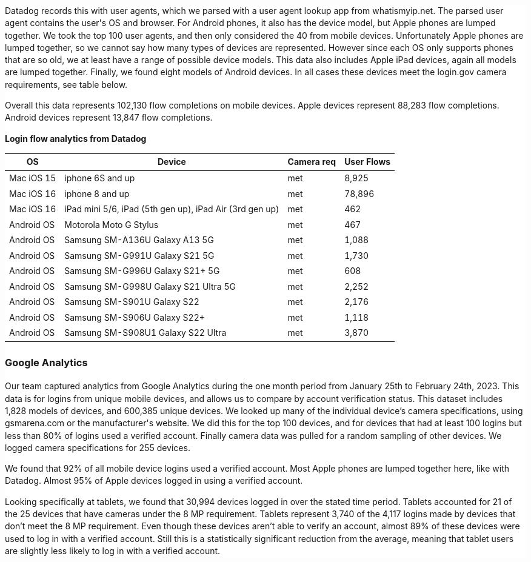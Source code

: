 Datadog records this with user agents, which we parsed with a user agent lookup app from whatismyip.net. The parsed user agent contains the user's OS and browser. For Android phones, it also has the device model, but Apple phones are lumped together. We took the top 100 user agents, and then only considered the 40 from mobile devices. Unfortunately Apple phones are lumped together, so we cannot say how many types of devices are represented. However since each OS only supports phones that are so old, we at least have a range of possible device models. This data also includes Apple iPad devices, again all models are lumped together. Finally, we found eight models of Android devices. In all cases these devices meet the login.gov camera requirements, see table below.

Overall this data represents 102,130 flow completions on mobile devices. Apple devices represent 88,283 flow completions. Android devices represent 13,847 flow completions.

**Login flow analytics from Datadog**

| OS | Device | Camera req | User Flows |
| --- | ----- | ---------- | ---------- | 
| Mac iOS 15 | iphone 6S and up | met | 8,925 |
| Mac iOS 16 | iphone 8 and up | met | 78,896 |
| Mac iOS 16 | iPad mini 5/6, ‌iPad‌ (5th gen up), iPad Air (3rd gen up) | met | 462 |
| Android OS | Motorola Moto G Stylus | met | 467 |
| Android OS | Samsung SM-A136U Galaxy A13 5G | met | 1,088 |
| Android OS | Samsung SM-G991U Galaxy S21 5G | met | 1,730 |
| Android OS | Samsung SM-G996U Galaxy S21+ 5G | met | 608 |
| Android OS | Samsung SM-G998U Galaxy S21 Ultra 5G | met | 2,252 |
| Android OS | Samsung SM-S901U Galaxy S22 | met | 2,176 |
| Android OS | Samsung SM-S906U Galaxy S22+ | met | 1,118 |
| Android OS | Samsung SM-S908U1 Galaxy S22 Ultra | met | 3,870 |

### Google Analytics
Our team captured analytics from Google Analytics during the one month period from January 25th to February 24th, 2023. This data is for logins from unique mobile devices, and allows us to compare by account verification status. This dataset includes 1,828 models of devices, and 600,385 unique devices. We looked up many of the individual device’s camera specifications, using gsmarena.com or the manufacturer's website. We did this for the top 100 devices, and for devices that had at least 100 logins but less than 80% of logins used a verified account. Finally camera data was pulled for a random sampling of other devices. We logged camera specifications for 255 devices.

We found that 92% of all mobile device logins used a verified account. Most Apple phones are lumped together here, like with Datadog. Almost 95% of Apple devices logged in using a verified account.

Looking specifically at tablets, we found that 30,994 devices logged in over the stated time period. Tablets accounted for 21 of the 25 devices that have cameras under the 8 MP requirement. Tablets represent 3,740 of the 4,117 logins made by devices that don’t meet the 8 MP requirement. Even though these devices aren’t able to verify an account, almost 89% of these devices were used to log in with a verified account. Still this is a statistically significant reduction from the average, meaning that tablet users are slightly less likely to log in with a verified account.
